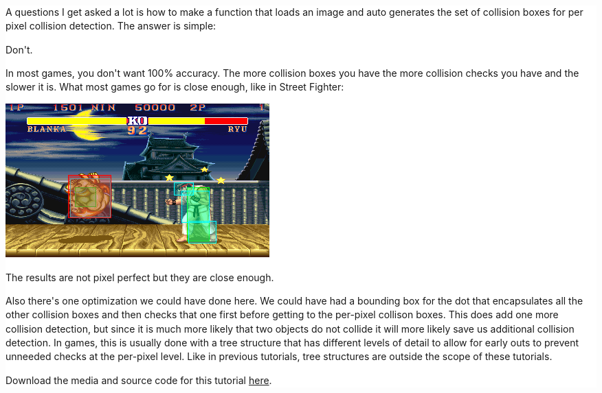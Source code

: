 
A questions I get asked a lot is how to make a function that loads an image and auto generates the set of collision boxes for per pixel collision detection. The answer is simple:

Don't.

In most games, you don't want 100% accuracy. The more collision boxes you have the more collision checks you have and the slower it is. What most games go for is close enough, like
in  Street Fighter:

![](images/street_fighter.png)

The results are not pixel perfect but they are close enough.

Also there's one optimization we could have done here. We could have had a bounding box for the dot that encapsulates all the other collision boxes and then checks that one first
before getting to the per-pixel collison boxes. This does add one more collision detection, but since it is much more likely that two objects do not collide it will more likely save
us additional collision detection. In games, this is usually done with a tree structure that has different levels of detail to allow for early outs to prevent unneeded checks at the
per-pixel level. Like in previous tutorials, tree structures are outside the scope of these tutorials.

Download the media and source code for this tutorial [here](zip/28_per-pixel_collision_detection.zip).
